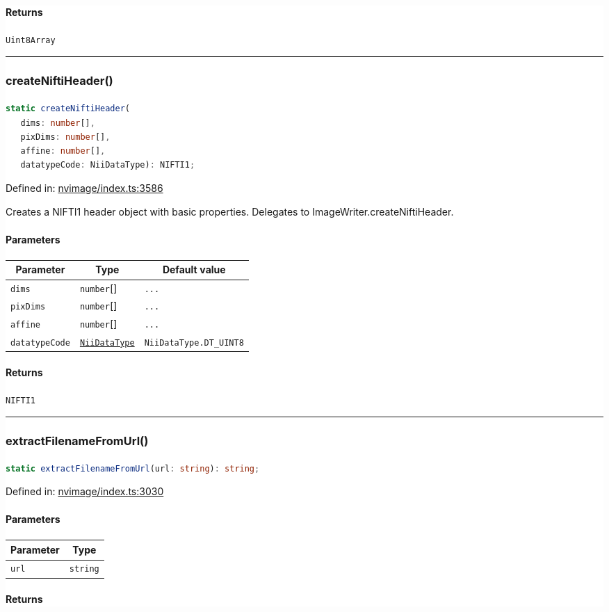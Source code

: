 #### Returns

`Uint8Array`

---

### createNiftiHeader()

```ts
static createNiftiHeader(
   dims: number[],
   pixDims: number[],
   affine: number[],
   datatypeCode: NiiDataType): NIFTI1;
```

Defined in: [nvimage/index.ts:3586](https://github.com/niivue/niivue/blob/main/packages/niivue/src/nvimage/index.ts#L3586)

Creates a NIFTI1 header object with basic properties.
Delegates to ImageWriter.createNiftiHeader.

#### Parameters

| Parameter      | Type                                            | Default value          |
| -------------- | ----------------------------------------------- | ---------------------- |
| `dims`         | `number`[]                                      | `...`                  |
| `pixDims`      | `number`[]                                      | `...`                  |
| `affine`       | `number`[]                                      | `...`                  |
| `datatypeCode` | [`NiiDataType`](../enumerations/NiiDataType.md) | `NiiDataType.DT_UINT8` |

#### Returns

`NIFTI1`

---

### extractFilenameFromUrl()

```ts
static extractFilenameFromUrl(url: string): string;
```

Defined in: [nvimage/index.ts:3030](https://github.com/niivue/niivue/blob/main/packages/niivue/src/nvimage/index.ts#L3030)

#### Parameters

| Parameter | Type     |
| --------- | -------- |
| `url`     | `string` |

#### Returns
